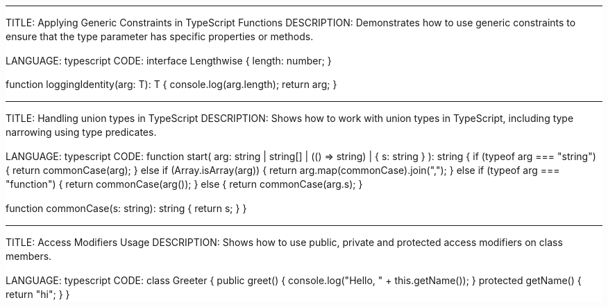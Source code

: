 ----------------------------------------

TITLE: Applying Generic Constraints in TypeScript Functions
DESCRIPTION: Demonstrates how to use generic constraints to ensure that the type parameter has specific properties or methods.

LANGUAGE: typescript
CODE:
interface Lengthwise {
  length: number;
}

function loggingIdentity<T extends Lengthwise>(arg: T): T {
  console.log(arg.length);
  return arg;
}

----------------------------------------

TITLE: Handling union types in TypeScript
DESCRIPTION: Shows how to work with union types in TypeScript, including type narrowing using type predicates.

LANGUAGE: typescript
CODE:
function start(
  arg: string | string[] | (() => string) | { s: string }
): string {
  if (typeof arg === "string") {
    return commonCase(arg);
  } else if (Array.isArray(arg)) {
    return arg.map(commonCase).join(",");
  } else if (typeof arg === "function") {
    return commonCase(arg());
  } else {
    return commonCase(arg.s);
  }

  function commonCase(s: string): string {
    return s;
  }
}

----------------------------------------

TITLE: Access Modifiers Usage
DESCRIPTION: Shows how to use public, private and protected access modifiers on class members.

LANGUAGE: typescript
CODE:
class Greeter {
  public greet() {
    console.log("Hello, " + this.getName());
  }
  protected getName() {
    return "hi";
  }
}
